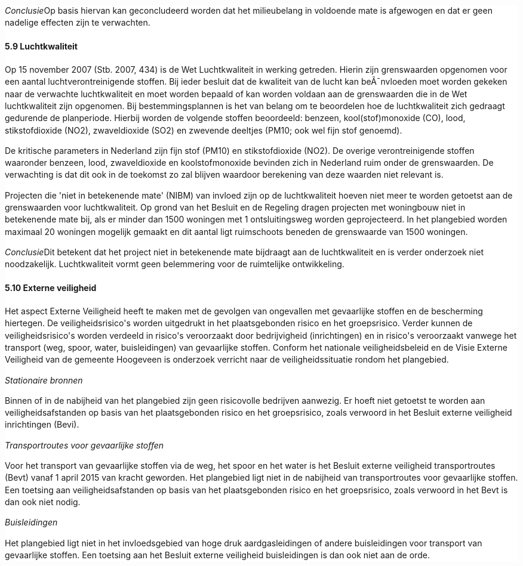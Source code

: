 *Conclusie*Op basis hiervan kan geconcludeerd worden dat het milieubelang in voldoende mate is afgewogen en dat er geen nadelige effecten zijn te verwachten.

#### 5\.9 Luchtkwaliteit

Op 15 november 2007 (Stb. 2007, 434\) is de Wet Luchtkwaliteit in werking getreden. Hierin zijn grenswaarden opgenomen voor een aantal luchtverontreinigende stoffen. Bij ieder besluit dat de kwaliteit van de lucht kan beÃ¯nvloeden moet worden gekeken naar de verwachte luchtkwaliteit en moet worden bepaald of kan worden voldaan aan de grenswaarden die in de Wet luchtkwaliteit zijn opgenomen. Bij bestemmingsplannen is het van belang om te beoordelen hoe de luchtkwaliteit zich gedraagt gedurende de planperiode. Hierbij worden de volgende stoffen beoordeeld: benzeen, kool(stof)monoxide (CO), lood, stikstofdioxide (NO2), zwaveldioxide (SO2) en zwevende deeltjes (PM10; ook wel fijn stof genoemd).

De kritische parameters in Nederland zijn fijn stof (PM10) en stikstofdioxide (NO2). De overige verontreinigende stoffen waaronder benzeen, lood, zwaveldioxide en koolstofmonoxide bevinden zich in Nederland ruim onder de grenswaarden. De verwachting is dat dit ook in de toekomst zo zal blijven waardoor berekening van deze waarden niet relevant is.

Projecten die 'niet in betekenende mate' (NIBM) van invloed zijn op de luchtkwaliteit hoeven niet meer te worden getoetst aan de grenswaarden voor luchtkwaliteit. Op grond van het Besluit en de Regeling dragen projecten met woningbouw niet in betekenende mate bij, als er minder dan 1500 woningen met 1 ontsluitingsweg worden geprojecteerd. In het plangebied worden maximaal 20 woningen mogelijk gemaakt en dit aantal ligt ruimschoots beneden de grenswaarde van 1500 woningen.

*Conclusie*Dit betekent dat het project niet in betekenende mate bijdraagt aan de luchtkwaliteit en is verder onderzoek niet noodzakelijk. Luchtkwaliteit vormt geen belemmering voor de ruimtelijke ontwikkeling.

#### 5\.10 Externe veiligheid

Het aspect Externe Veiligheid heeft te maken met de gevolgen van ongevallen met gevaarlijke stoffen en de bescherming hiertegen. De veiligheidsrisico's worden uitgedrukt in het plaatsgebonden risico en het groepsrisico. Verder kunnen de veiligheidsrisico's worden verdeeld in risico's veroorzaakt door bedrijvigheid (inrichtingen) en in risico's veroorzaakt vanwege het transport (weg, spoor, water, buisleidingen) van gevaarlijke stoffen. Conform het nationale veiligheidsbeleid en de Visie Externe Veiligheid van de gemeente Hoogeveen is onderzoek verricht naar de veiligheidssituatie rondom het plangebied.

*Stationaire bronnen*

Binnen of in de nabijheid van het plangebied zijn geen risicovolle bedrijven aanwezig. Er hoeft niet getoetst te worden aan veiligheidsafstanden op basis van het plaatsgebonden risico en het groepsrisico, zoals verwoord in het Besluit externe veiligheid inrichtingen (Bevi).

*Transportroutes voor gevaarlijke stoffen*

Voor het transport van gevaarlijke stoffen via de weg, het spoor en het water is het Besluit externe veiligheid transportroutes (Bevt) vanaf 1 april 2015 van kracht geworden. Het plangebied ligt niet in de nabijheid van transportroutes voor gevaarlijke stoffen. Een toetsing aan veiligheidsafstanden op basis van het plaatsgebonden risico en het groepsrisico, zoals verwoord in het Bevt is dan ook niet nodig.

*Buisleidingen*

Het plangebied ligt niet in het invloedsgebied van hoge druk aardgasleidingen of andere buisleidingen voor transport van gevaarlijke stoffen. Een toetsing aan het Besluit externe veiligheid buisleidingen is dan ook niet aan de orde.
